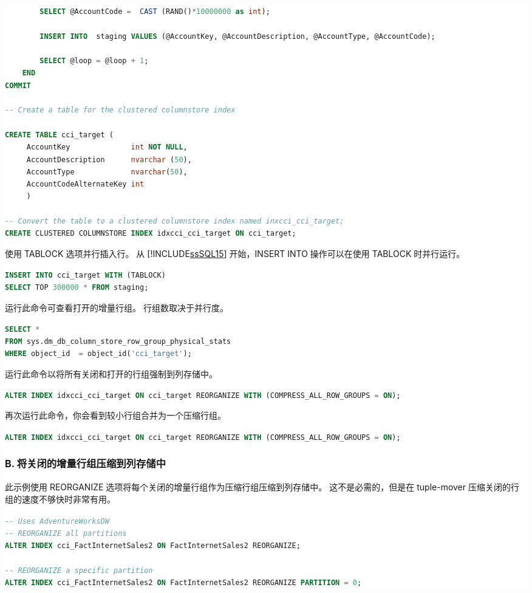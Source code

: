 ```sql  
        SELECT @AccountCode =  CAST (RAND()*10000000 as int);  
  
        INSERT INTO  staging VALUES (@AccountKey, @AccountDescription, @AccountType, @AccountCode);  
  
        SELECT @loop = @loop + 1;  
    END  
COMMIT  
  
-- Create a table for the clustered columnstore index  
  
CREATE TABLE cci_target (  
     AccountKey              int NOT NULL,  
     AccountDescription      nvarchar (50),  
     AccountType             nvarchar(50),  
     AccountCodeAlternateKey int  
     )  
  
-- Convert the table to a clustered columnstore index named inxcci_cci_target;  
CREATE CLUSTERED COLUMNSTORE INDEX idxcci_cci_target ON cci_target;  
```  
  
 使用 TABLOCK 选项并行插入行。 从 [!INCLUDE[ssSQL15](../../includes/sssql15-md.md)] 开始，INSERT INTO 操作可以在使用 TABLOCK 时并行运行。  
  
```sql  
INSERT INTO cci_target WITH (TABLOCK) 
SELECT TOP 300000 * FROM staging;  
```  
  
 运行此命令可查看打开的增量行组。 行组数取决于并行度。  
  
```sql  
SELECT *   
FROM sys.dm_db_column_store_row_group_physical_stats   
WHERE object_id  = object_id('cci_target');  
```  
  
 运行此命令以将所有关闭和打开的行组强制到列存储中。  
  
```sql  
ALTER INDEX idxcci_cci_target ON cci_target REORGANIZE WITH (COMPRESS_ALL_ROW_GROUPS = ON);  
```  
  
 再次运行此命令，你会看到较小行组合并为一个压缩行组。  
  
```sql  
ALTER INDEX idxcci_cci_target ON cci_target REORGANIZE WITH (COMPRESS_ALL_ROW_GROUPS = ON);  
```  
  
### <a name="b-compress-closed-delta-rowgroups-into-the-columnstore"></a>B. 将关闭的增量行组压缩到列存储中  
 此示例使用 REORGANIZE 选项将每个关闭的增量行组作为压缩行组压缩到列存储中。   这不是必需的，但是在 tuple-mover 压缩关闭的行组的速度不够快时非常有用。  
  
```sql  
-- Uses AdventureWorksDW  
-- REORGANIZE all partitions  
ALTER INDEX cci_FactInternetSales2 ON FactInternetSales2 REORGANIZE;  
  
-- REORGANIZE a specific partition  
ALTER INDEX cci_FactInternetSales2 ON FactInternetSales2 REORGANIZE PARTITION = 0;  
```  
  